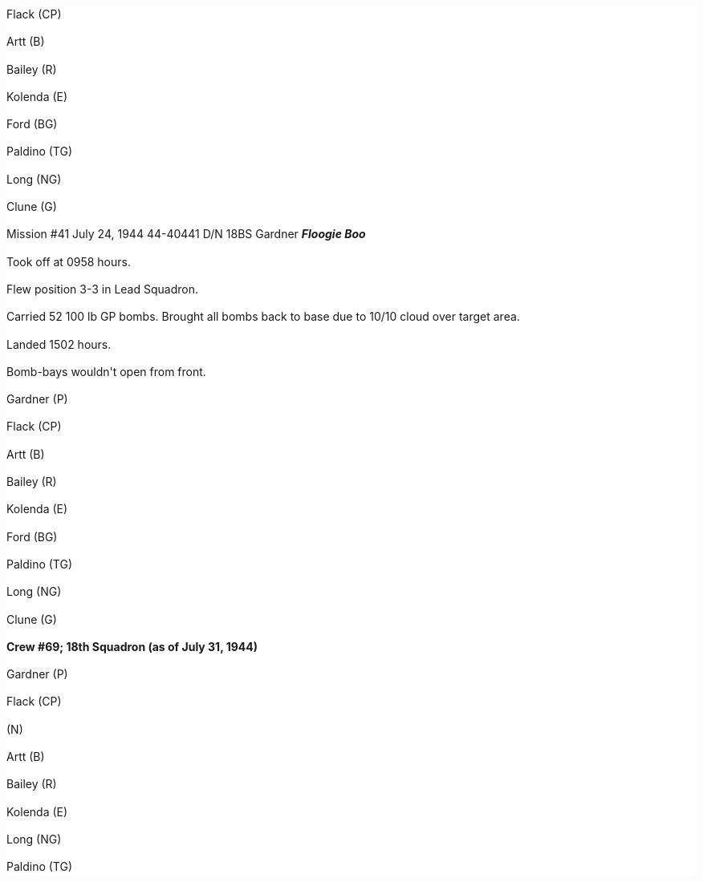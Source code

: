 Flack (CP)

Artt (B)

Bailey (R)

Kolenda (E)

Ford (BG)

Paldino (TG)

Long (NG)

Clune (G)

Mission #41 July 24, 1944 44-40441 D/N 18BS Gardner ***Floogie
Boo***

Took off at 0958 hours.

Flew position 3-3 in Lead Squadron.

Carried 52 100 lb GP bombs. Brought all bombs back to base
due to 10/10 cloud over target area.

Landed 1502 hours.

Bomb-bays wouldn't open from front.

Gardner (P)

Flack (CP)

Artt (B)

Bailey (R)

Kolenda (E)

Ford (BG)

Paldino (TG)

Long (NG)

Clune (G)

**Crew #69; 18th Squadron (as of July 31, 1944\)**

Gardner (P)

Flack (CP)

 (N)

Artt (B)

Bailey (R)

Kolenda (E)

Long (NG)

Paldino (TG)
